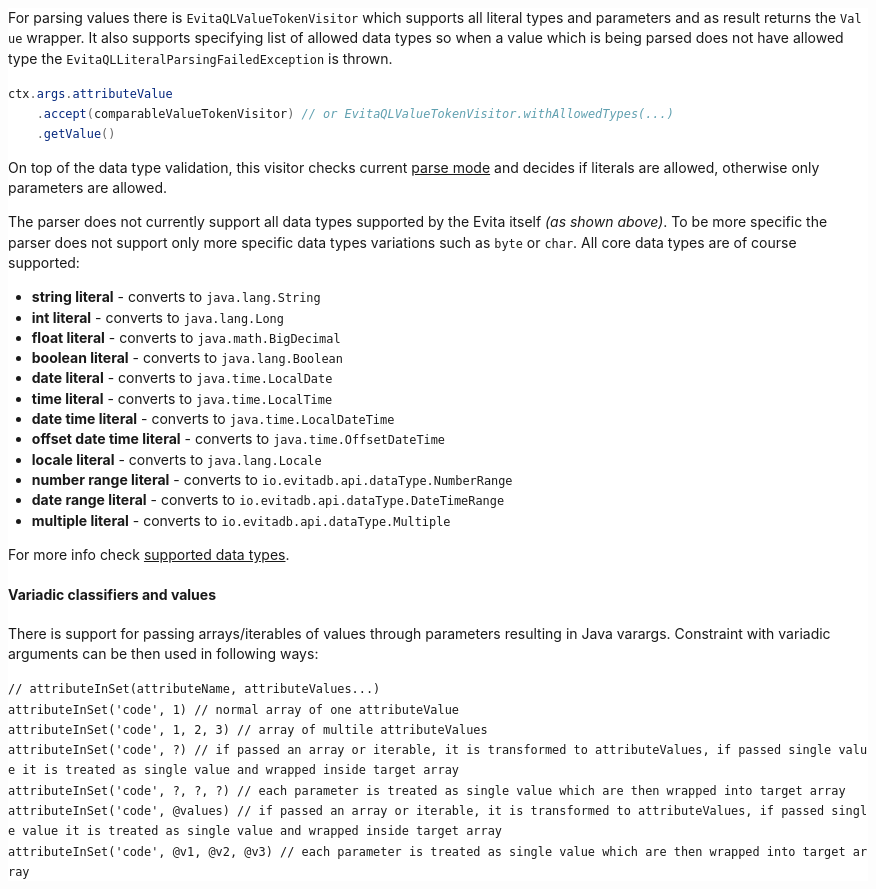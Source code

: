 For parsing values there is `EvitaQLValueTokenVisitor` which supports all literal types and parameters and as result
returns the `Value`
wrapper. It also supports specifying list of allowed data types so when a value which is being parsed does not have
allowed type
the `EvitaQLLiteralParsingFailedException` is thrown.

```java
ctx.args.attributeValue
	.accept(comparableValueTokenVisitor) // or EvitaQLValueTokenVisitor.withAllowedTypes(...)
	.getValue()
```

On top of the data type validation, this visitor checks current [parse mode](#parse-mode) and decides if literals are
allowed, otherwise only parameters are allowed.

The parser does not currently support all data types supported by the Evita itself *(as shown above)*.
To be more specific the parser does not support only more specific data types variations such as `byte` or `char`.
All core data types are of course supported:

- **string literal** - converts to `java.lang.String`
- **int literal** - converts to `java.lang.Long`
- **float literal** - converts to `java.math.BigDecimal`
- **boolean literal** - converts to `java.lang.Boolean`
- **date literal** - converts to `java.time.LocalDate`
- **time literal** - converts to `java.time.LocalTime`
- **date time literal** - converts to `java.time.LocalDateTime`
- **offset date time literal** - converts to `java.time.OffsetDateTime`
- **locale literal** - converts to `java.lang.Locale`
- **number range literal** - converts to `io.evitadb.api.dataType.NumberRange`
- **date range literal** - converts to `io.evitadb.api.dataType.DateTimeRange`
- **multiple literal** - converts to `io.evitadb.api.dataType.Multiple`

For more info check [supported data types](/documentation/research/en/assignment/model/data_types.md).

#### Variadic classifiers and values

There is support for passing arrays/iterables of values through parameters resulting in Java varargs. Constraint with
variadic arguments can be then used in following ways:

```
// attributeInSet(attributeName, attributeValues...)
attributeInSet('code', 1) // normal array of one attributeValue
attributeInSet('code', 1, 2, 3) // array of multile attributeValues
attributeInSet('code', ?) // if passed an array or iterable, it is transformed to attributeValues, if passed single value it is treated as single value and wrapped inside target array
attributeInSet('code', ?, ?, ?) // each parameter is treated as single value which are then wrapped into target array
attributeInSet('code', @values) // if passed an array or iterable, it is transformed to attributeValues, if passed single value it is treated as single value and wrapped inside target array
attributeInSet('code', @v1, @v2, @v3) // each parameter is treated as single value which are then wrapped into target array
```
